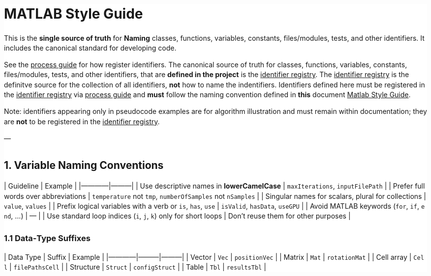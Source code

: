 # MATLAB Style Guide

This is the **single source of truth** for **Naming** classes, functions, variables, 
constants, files/modules, tests, and other identifiers. It includes the canonical 
standard for developing code.


See the [process guide](README_NAMING.md) for how register identifiers.
The canonical source of truth for classes, functions, variables, 
constants, files/modules, tests, and other identifiers, that are **defined 
in the project** is the [identifier registry](identifier_registry.md). 
The [identifier registry](identifier_registry.md) is the definitve source 
for the collection of all identifiers, **not** how to name the indentifiers.
Identifiers defined here must be registered in the [identifier registry](identifier_registry.md)
via [process guide](README_NAMING.md) and **must** follow the naming
convention defined in **this** document [Matlab Style Guide](Matlab_Style_Guide.md).

Note: identifiers appearing only in pseudocode examples are for algorithm illustration and must remain within documentation; they are **not** to be registered in the [identifier registry](identifier_registry.md).

—

## 1. Variable Naming Conventions

| Guideline | Example |
|————|———|
| Use descriptive names in **lowerCamelCase** | `maxIterations`, `inputFilePath` |
| Prefer full words over abbreviations | `temperature` not `tmp`, `numberOfSamples` not `nSamples` |
| Singular names for scalars, plural for collections | `value`, `values` |
| Prefix logical variables with a verb or `is`, `has`, `use` | `isValid`, `hasData`, `useGPU` |
| Avoid MATLAB keywords (`for`, `if`, `end`, …) | — |
| Use standard loop indices (`i`, `j`, `k`) only for short loops | Don’t reuse them for other purposes |

### 1.1 Data‑Type Suffixes
| Data Type | Suffix | Example |
|————|———|———|
| Vector | `Vec` | `positionVec` |
| Matrix | `Mat` | `rotationMat` |
| Cell array | `Cell` | `filePathsCell` |
| Structure | `Struct` | `configStruct` |
| Table | `Tbl` | `resultsTbl` |
